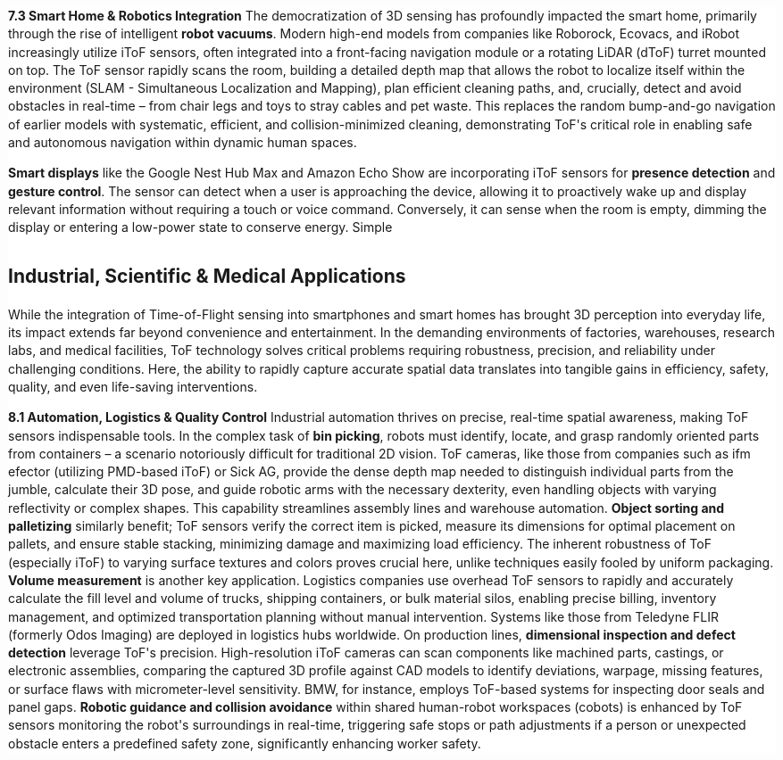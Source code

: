 **7.3 Smart Home & Robotics Integration**
The democratization of 3D sensing has profoundly impacted the smart home, primarily through the rise of intelligent **robot vacuums**. Modern high-end models from companies like Roborock, Ecovacs, and iRobot increasingly utilize iToF sensors, often integrated into a front-facing navigation module or a rotating LiDAR (dToF) turret mounted on top. The ToF sensor rapidly scans the room, building a detailed depth map that allows the robot to localize itself within the environment (SLAM - Simultaneous Localization and Mapping), plan efficient cleaning paths, and, crucially, detect and avoid obstacles in real-time – from chair legs and toys to stray cables and pet waste. This replaces the random bump-and-go navigation of earlier models with systematic, efficient, and collision-minimized cleaning, demonstrating ToF's critical role in enabling safe and autonomous navigation within dynamic human spaces.

**Smart displays** like the Google Nest Hub Max and Amazon Echo Show are incorporating iToF sensors for **presence detection** and **gesture control**. The sensor can detect when a user is approaching the device, allowing it to proactively wake up and display relevant information without requiring a touch or voice command. Conversely, it can sense when the room is empty, dimming the display or entering a low-power state to conserve energy. Simple

## Industrial, Scientific & Medical Applications

While the integration of Time-of-Flight sensing into smartphones and smart homes has brought 3D perception into everyday life, its impact extends far beyond convenience and entertainment. In the demanding environments of factories, warehouses, research labs, and medical facilities, ToF technology solves critical problems requiring robustness, precision, and reliability under challenging conditions. Here, the ability to rapidly capture accurate spatial data translates into tangible gains in efficiency, safety, quality, and even life-saving interventions.

**8.1 Automation, Logistics & Quality Control**
Industrial automation thrives on precise, real-time spatial awareness, making ToF sensors indispensable tools. In the complex task of **bin picking**, robots must identify, locate, and grasp randomly oriented parts from containers – a scenario notoriously difficult for traditional 2D vision. ToF cameras, like those from companies such as ifm efector (utilizing PMD-based iToF) or Sick AG, provide the dense depth map needed to distinguish individual parts from the jumble, calculate their 3D pose, and guide robotic arms with the necessary dexterity, even handling objects with varying reflectivity or complex shapes. This capability streamlines assembly lines and warehouse automation. **Object sorting and palletizing** similarly benefit; ToF sensors verify the correct item is picked, measure its dimensions for optimal placement on pallets, and ensure stable stacking, minimizing damage and maximizing load efficiency. The inherent robustness of ToF (especially iToF) to varying surface textures and colors proves crucial here, unlike techniques easily fooled by uniform packaging. **Volume measurement** is another key application. Logistics companies use overhead ToF sensors to rapidly and accurately calculate the fill level and volume of trucks, shipping containers, or bulk material silos, enabling precise billing, inventory management, and optimized transportation planning without manual intervention. Systems like those from Teledyne FLIR (formerly Odos Imaging) are deployed in logistics hubs worldwide. On production lines, **dimensional inspection and defect detection** leverage ToF's precision. High-resolution iToF cameras can scan components like machined parts, castings, or electronic assemblies, comparing the captured 3D profile against CAD models to identify deviations, warpage, missing features, or surface flaws with micrometer-level sensitivity. BMW, for instance, employs ToF-based systems for inspecting door seals and panel gaps. **Robotic guidance and collision avoidance** within shared human-robot workspaces (cobots) is enhanced by ToF sensors monitoring the robot's surroundings in real-time, triggering safe stops or path adjustments if a person or unexpected obstacle enters a predefined safety zone, significantly enhancing worker safety.
